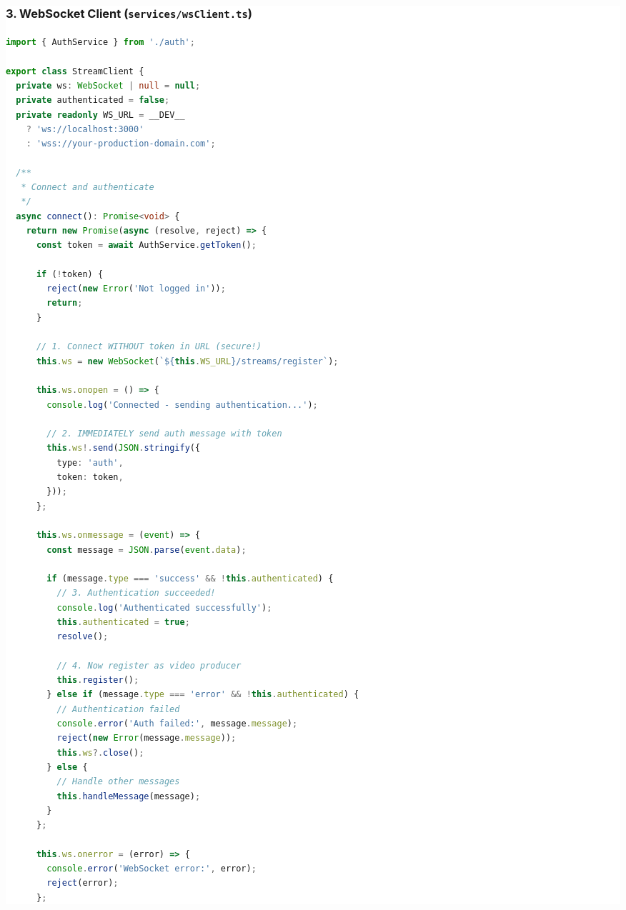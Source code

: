 ### 3. WebSocket Client (`services/wsClient.ts`)

```typescript
import { AuthService } from './auth';

export class StreamClient {
  private ws: WebSocket | null = null;
  private authenticated = false;
  private readonly WS_URL = __DEV__ 
    ? 'ws://localhost:3000' 
    : 'wss://your-production-domain.com';

  /**
   * Connect and authenticate
   */
  async connect(): Promise<void> {
    return new Promise(async (resolve, reject) => {
      const token = await AuthService.getToken();
      
      if (!token) {
        reject(new Error('Not logged in'));
        return;
      }

      // 1. Connect WITHOUT token in URL (secure!)
      this.ws = new WebSocket(`${this.WS_URL}/streams/register`);

      this.ws.onopen = () => {
        console.log('Connected - sending authentication...');
        
        // 2. IMMEDIATELY send auth message with token
        this.ws!.send(JSON.stringify({
          type: 'auth',
          token: token,
        }));
      };

      this.ws.onmessage = (event) => {
        const message = JSON.parse(event.data);
        
        if (message.type === 'success' && !this.authenticated) {
          // 3. Authentication succeeded!
          console.log('Authenticated successfully');
          this.authenticated = true;
          resolve();
          
          // 4. Now register as video producer
          this.register();
        } else if (message.type === 'error' && !this.authenticated) {
          // Authentication failed
          console.error('Auth failed:', message.message);
          reject(new Error(message.message));
          this.ws?.close();
        } else {
          // Handle other messages
          this.handleMessage(message);
        }
      };

      this.ws.onerror = (error) => {
        console.error('WebSocket error:', error);
        reject(error);
      };
```